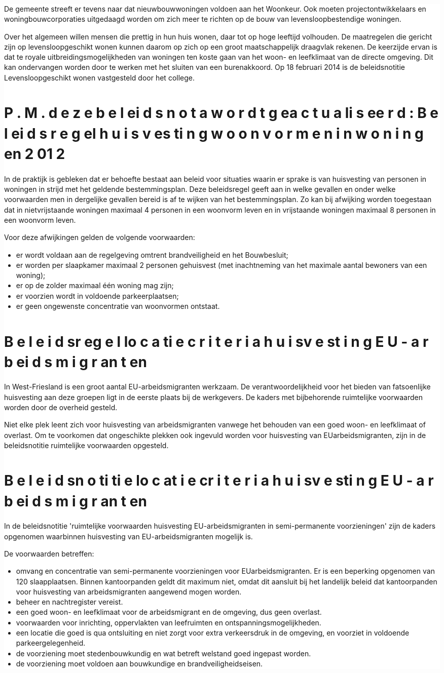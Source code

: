 De gemeente streeft er tevens naar dat nieuwbouwwoningen voldoen aan het Woonkeur. Ook moeten projectontwikkelaars en woningbouwcorporaties uitgedaagd worden om zich meer te richten op de bouw van levensloopbestendige woningen.

Over het algemeen willen mensen die prettig in hun huis wonen, daar tot op hoge leeftijd volhouden. De maatregelen die gericht zijn op levensloopgeschikt wonen kunnen daarom op zich op een groot maatschappelijk draagvlak rekenen. De keerzijde ervan is dat te royale uitbreidingsmogelijkheden van woningen ten koste gaan van het woon- en leefklimaat van de directe omgeving. Dit kan ondervangen worden door te werken met het sluiten van een burenakkoord. Op 18 februari 2014 is de beleidsnotitie Levensloopgeschikt wonen vastgesteld door het college.

# **P . M . d e z e b e l ei d s n o t a w o r d t g ea c t u a li s ee r d : B e l ei d s r e g el h u i s v es ti n g w o o n v o r m e n i n w o n i n g en 2 01 2**

In de praktijk is gebleken dat er behoefte bestaat aan beleid voor situaties waarin er sprake is van huisvesting van personen in woningen in strijd met het geldende bestemmingsplan. Deze beleidsregel geeft aan in welke gevallen en onder welke voorwaarden men in dergelijke gevallen bereid is af te wijken van het bestemmingsplan. Zo kan bij afwijking worden toegestaan dat in nietvrijstaande woningen maximaal 4 personen in een woonvorm leven en in vrijstaande woningen maximaal 8 personen in een woonvorm leven.

Voor deze afwijkingen gelden de volgende voorwaarden:

- er wordt voldaan aan de regelgeving omtrent brandveiligheid en het Bouwbesluit;
- er worden per slaapkamer maximaal 2 personen gehuisvest (met inachtneming van het maximale aantal bewoners van een woning);
- er op de zolder maximaal één woning mag zijn;
- er voorzien wordt in voldoende parkeerplaatsen;
- er geen ongewenste concentratie van woonvormen ontstaat.

# **B e l e i d sr eg e l lo c a ti e c r i t e r i a h u i sv e st i n g E U - a r b ei d s m i g r an t en**

In West-Friesland is een groot aantal EU-arbeidsmigranten werkzaam. De verantwoordelijkheid voor het bieden van fatsoenlijke huisvesting aan deze groepen ligt in de eerste plaats bij de werkgevers. De kaders met bijbehorende ruimtelijke voorwaarden worden door de overheid gesteld.

Niet elke plek leent zich voor huisvesting van arbeidsmigranten vanwege het behouden van een goed woon- en leefklimaat of overlast. Om te voorkomen dat ongeschikte plekken ook ingevuld worden voor huisvesting van EUarbeidsmigranten, zijn in de beleidsnotitie ruimtelijke voorwaarden opgesteld.

# **B e l e i d sn o ti ti e lo c at i e cr i t e r i a h u i sv e sti n g E U - a r b ei d s m i g r an t en**

In de beleidsnotitie 'ruimtelijke voorwaarden huisvesting EU-arbeidsmigranten in semi-permanente voorzieningen' zijn de kaders opgenomen waarbinnen huisvesting van EU-arbeidsmigranten mogelijk is.

De voorwaarden betreffen:

- omvang en concentratie van semi-permanente voorzieningen voor EUarbeidsmigranten. Er is een beperking opgenomen van 120 slaapplaatsen. Binnen kantoorpanden geldt dit maximum niet, omdat dit aansluit bij het landelijk beleid dat kantoorpanden voor huisvesting van arbeidsmigranten aangewend mogen worden.
- beheer en nachtregister vereist.
- een goed woon- en leefklimaat voor de arbeidsmigrant en de omgeving, dus geen overlast.
- voorwaarden voor inrichting, oppervlakten van leefruimten en ontspanningsmogelijkheden.
- een locatie die goed is qua ontsluiting en niet zorgt voor extra verkeersdruk in de omgeving, en voorziet in voldoende parkeergelegenheid.
- de voorziening moet stedenbouwkundig en wat betreft welstand goed ingepast worden.
- de voorziening moet voldoen aan bouwkundige en brandveiligheidseisen.
